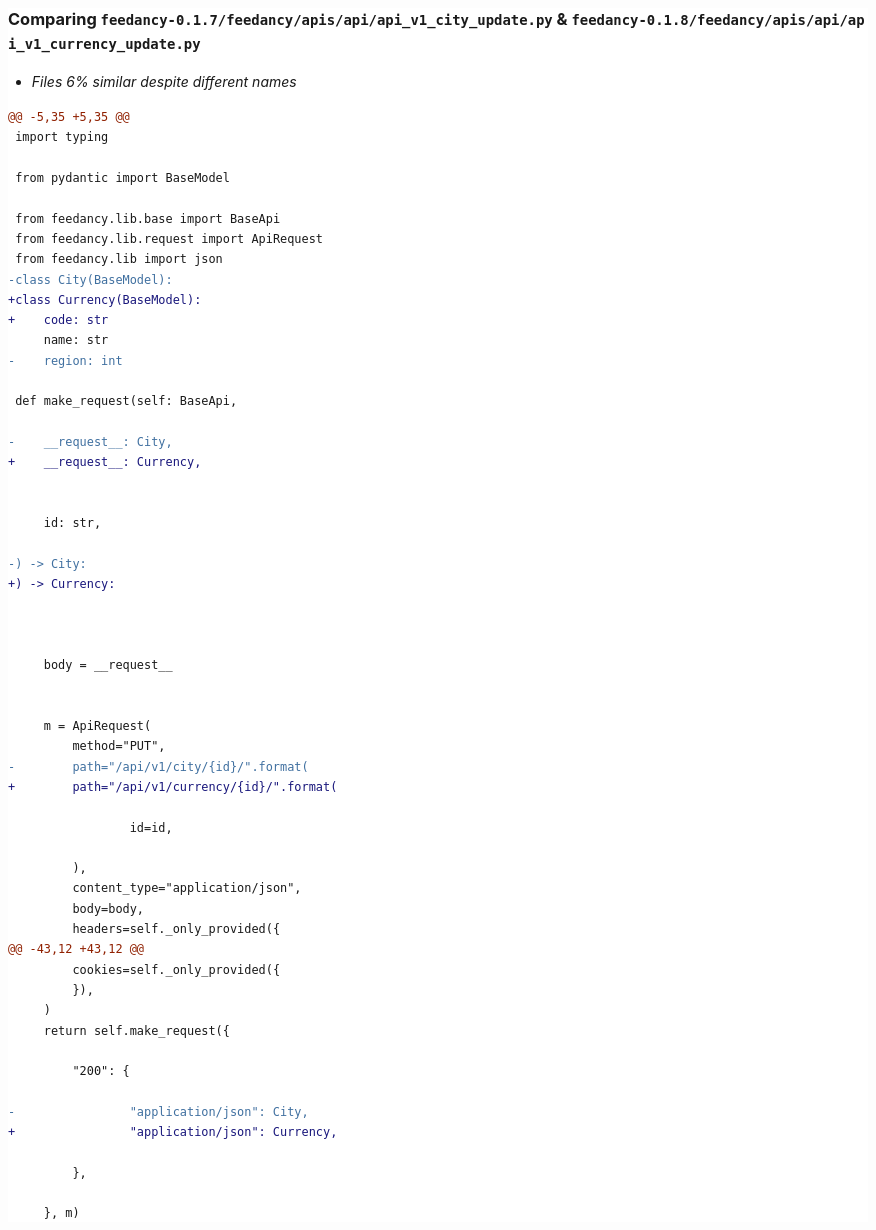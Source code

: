 ### Comparing `feedancy-0.1.7/feedancy/apis/api/api_v1_city_update.py` & `feedancy-0.1.8/feedancy/apis/api/api_v1_currency_update.py`

 * *Files 6% similar despite different names*

```diff
@@ -5,35 +5,35 @@
 import typing
 
 from pydantic import BaseModel
 
 from feedancy.lib.base import BaseApi
 from feedancy.lib.request import ApiRequest
 from feedancy.lib import json
-class City(BaseModel):
+class Currency(BaseModel):
+    code: str 
     name: str 
-    region: int 
 
 def make_request(self: BaseApi,
 
-    __request__: City,
+    __request__: Currency,
 
 
     id: str,
 
-) -> City:
+) -> Currency:
     
 
     
     body = __request__
     
 
     m = ApiRequest(
         method="PUT",
-        path="/api/v1/city/{id}/".format(
+        path="/api/v1/currency/{id}/".format(
             
                 id=id,
             
         ),
         content_type="application/json",
         body=body,
         headers=self._only_provided({
@@ -43,12 +43,12 @@
         cookies=self._only_provided({
         }),
     )
     return self.make_request({
     
         "200": {
             
-                "application/json": City,
+                "application/json": Currency,
             
         },
     
     }, m)
```
